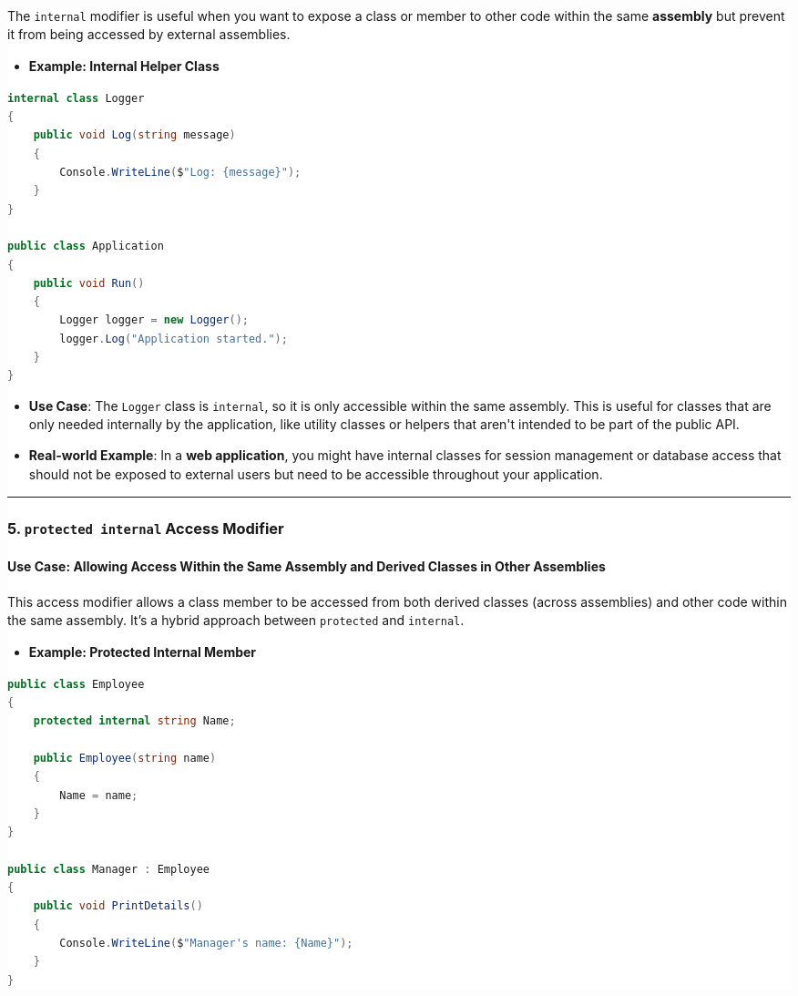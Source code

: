 The `internal` modifier is useful when you want to expose a class or member to other code within the same **assembly** but prevent it from being accessed by external assemblies.

- **Example: Internal Helper Class**

```csharp
internal class Logger
{
    public void Log(string message)
    {
        Console.WriteLine($"Log: {message}");
    }
}

public class Application
{
    public void Run()
    {
        Logger logger = new Logger();
        logger.Log("Application started.");
    }
}
```

- **Use Case**: The `Logger` class is `internal`, so it is only accessible within the same assembly. This is useful for classes that are only needed internally by the application, like utility classes or helpers that aren't intended to be part of the public API.

- **Real-world Example**: In a **web application**, you might have internal classes for session management or database access that should not be exposed to external users but need to be accessible throughout your application.

---

### **5. `protected internal` Access Modifier**

#### Use Case: Allowing Access Within the Same Assembly and Derived Classes in Other Assemblies

This access modifier allows a class member to be accessed from both derived classes (across assemblies) and other code within the same assembly. It’s a hybrid approach between `protected` and `internal`.

- **Example: Protected Internal Member**

```csharp
public class Employee
{
    protected internal string Name;

    public Employee(string name)
    {
        Name = name;
    }
}

public class Manager : Employee
{
    public void PrintDetails()
    {
        Console.WriteLine($"Manager's name: {Name}");
    }
}
```
